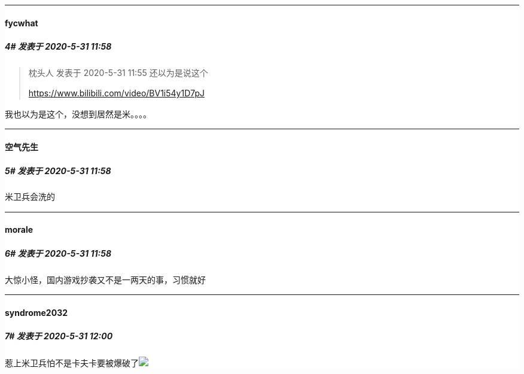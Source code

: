 

-----

####  fycwhat  
##### 4#       发表于 2020-5-31 11:58



<blockquote>枕头人 发表于 2020-5-31 11:55
还以为是说这个


https://www.bilibili.com/video/BV1i54y1D7pJ</blockquote>
我也以为是这个，没想到居然是米。。。。







-----

####  空气先生  
##### 5#       发表于 2020-5-31 11:58




米卫兵会洗的







-----

####  morale  
##### 6#       发表于 2020-5-31 11:58




大惊小怪，国内游戏抄袭又不是一两天的事，习惯就好







-----

####  syndrome2032  
##### 7#       发表于 2020-5-31 12:00




惹上米卫兵怕不是卡夫卡要被爆破了<img src="https://static.saraba1st.com/image/smiley/face2017/035.png" referrerpolicy="no-referrer">





